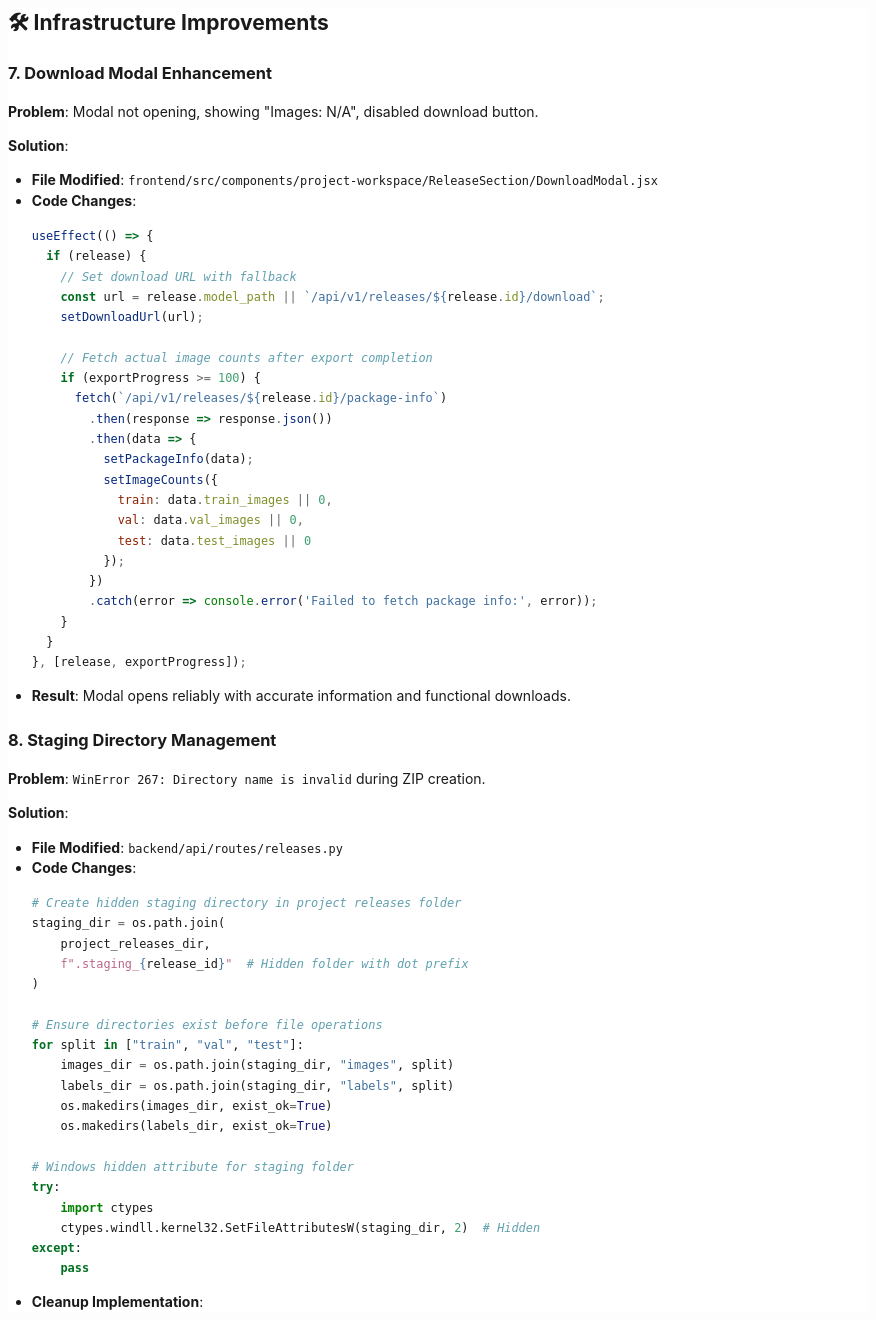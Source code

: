 
## 🛠️ Infrastructure Improvements

### 7. Download Modal Enhancement
**Problem**: Modal not opening, showing "Images: N/A", disabled download button.

**Solution**:
- **File Modified**: `frontend/src/components/project-workspace/ReleaseSection/DownloadModal.jsx`
- **Code Changes**:
  ```javascript
  useEffect(() => {
    if (release) {
      // Set download URL with fallback
      const url = release.model_path || `/api/v1/releases/${release.id}/download`;
      setDownloadUrl(url);
      
      // Fetch actual image counts after export completion
      if (exportProgress >= 100) {
        fetch(`/api/v1/releases/${release.id}/package-info`)
          .then(response => response.json())
          .then(data => {
            setPackageInfo(data);
            setImageCounts({
              train: data.train_images || 0,
              val: data.val_images || 0,
              test: data.test_images || 0
            });
          })
          .catch(error => console.error('Failed to fetch package info:', error));
      }
    }
  }, [release, exportProgress]);
  ```
- **Result**: Modal opens reliably with accurate information and functional downloads.

### 8. Staging Directory Management
**Problem**: `WinError 267: Directory name is invalid` during ZIP creation.

**Solution**:
- **File Modified**: `backend/api/routes/releases.py`
- **Code Changes**:
  ```python
  # Create hidden staging directory in project releases folder
  staging_dir = os.path.join(
      project_releases_dir, 
      f".staging_{release_id}"  # Hidden folder with dot prefix
  )
  
  # Ensure directories exist before file operations
  for split in ["train", "val", "test"]:
      images_dir = os.path.join(staging_dir, "images", split)
      labels_dir = os.path.join(staging_dir, "labels", split)
      os.makedirs(images_dir, exist_ok=True)
      os.makedirs(labels_dir, exist_ok=True)
  
  # Windows hidden attribute for staging folder
  try:
      import ctypes
      ctypes.windll.kernel32.SetFileAttributesW(staging_dir, 2)  # Hidden
  except:
      pass
  ```
- **Cleanup Implementation**:
  ```python
  ```